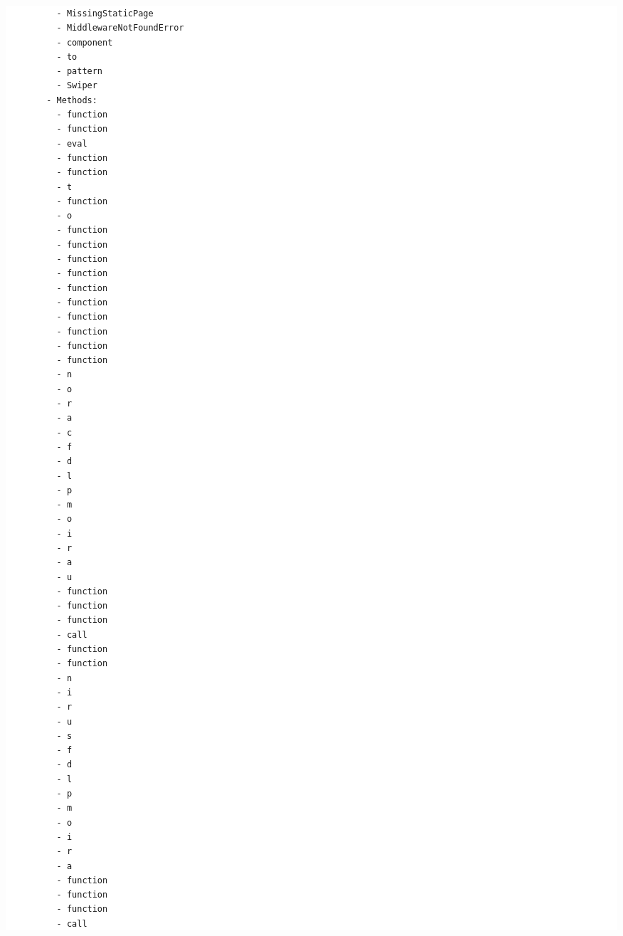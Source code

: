               - MissingStaticPage
              - MiddlewareNotFoundError
              - component
              - to
              - pattern
              - Swiper
            - Methods:
              - function
              - function
              - eval
              - function
              - function
              - t
              - function
              - o
              - function
              - function
              - function
              - function
              - function
              - function
              - function
              - function
              - function
              - function
              - n
              - o
              - r
              - a
              - c
              - f
              - d
              - l
              - p
              - m
              - o
              - i
              - r
              - a
              - u
              - function
              - function
              - function
              - call
              - function
              - function
              - n
              - i
              - r
              - u
              - s
              - f
              - d
              - l
              - p
              - m
              - o
              - i
              - r
              - a
              - function
              - function
              - function
              - call